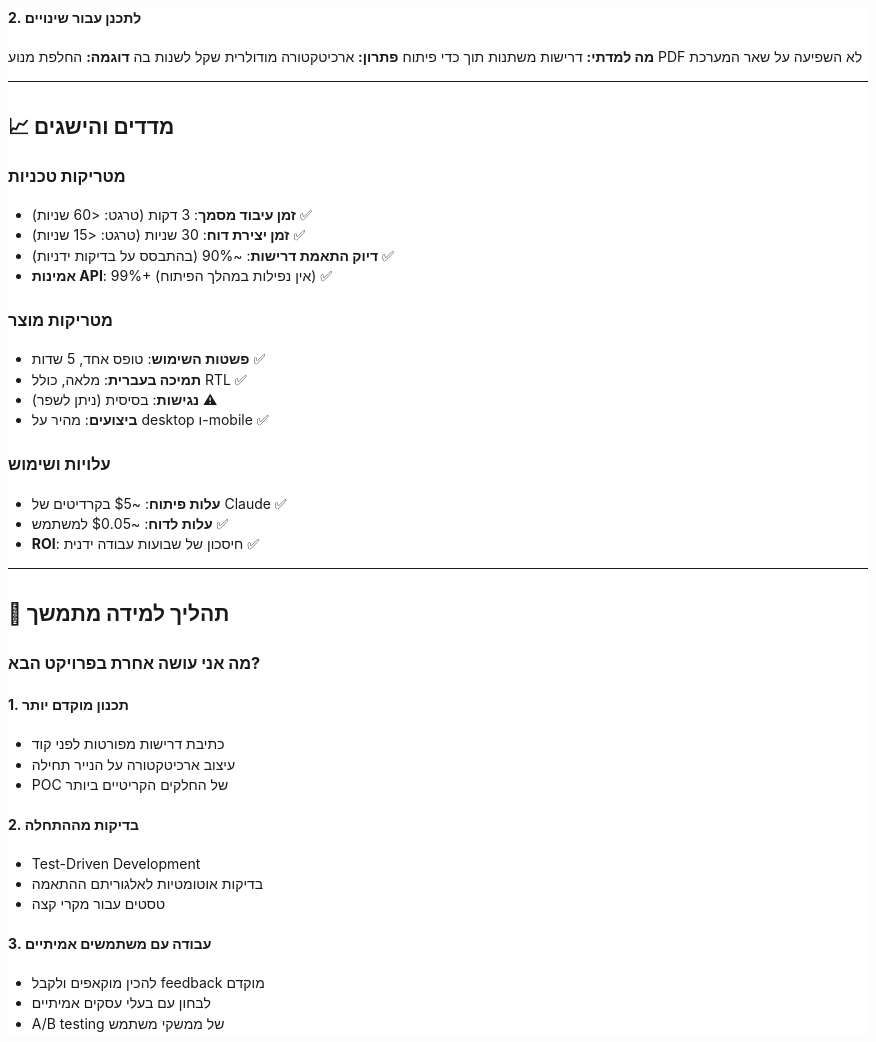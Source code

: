 #### 2. לתכנן עבור שינויים

**מה למדתי:** דרישות משתנות תוך כדי פיתוח
**פתרון:** ארכיטקטורה מודולרית שקל לשנות בה
**דוגמה:** החלפת מנוע PDF לא השפיעה על שאר המערכת

---

## 📈 מדדים והישגים

### מטריקות טכניות

- **זמן עיבוד מסמך**: 3 דקות (טרגט: <60 שניות) ✅
- **זמן יצירת דוח**: 30 שניות (טרגט: <15 שניות) ✅
- **דיוק התאמת דרישות**: ~90% (בהתבסס על בדיקות ידניות) ✅
- **אמינות API**: 99%+ (אין נפילות במהלך הפיתוח) ✅

### מטריקות מוצר

- **פשטות השימוש**: טופס אחד, 5 שדות ✅
- **תמיכה בעברית**: מלאה, כולל RTL ✅
- **נגישות**: בסיסית (ניתן לשפר) ⚠️
- **ביצועים**: מהיר על desktop ו-mobile ✅

### עלויות ושימוש

- **עלות פיתוח**: ~$5 בקרדיטים של Claude ✅
- **עלות לדוח**: ~$0.05 למשתמש ✅
- **ROI**: חיסכון של שבועות עבודה ידנית ✅

---

## 🔄 תהליך למידה מתמשך

### מה אני עושה אחרת בפרויקט הבא?

#### 1. תכנון מוקדם יותר

- כתיבת דרישות מפורטות לפני קוד
- עיצוב ארכיטקטורה על הנייר תחילה
- POC של החלקים הקריטיים ביותר

#### 2. בדיקות מההתחלה

- Test-Driven Development
- בדיקות אוטומטיות לאלגוריתם ההתאמה
- טסטים עבור מקרי קצה

#### 3. עבודה עם משתמשים אמיתיים

- להכין מוקאפים ולקבל feedback מוקדם
- לבחון עם בעלי עסקים אמיתיים
- A/B testing של ממשקי משתמש
